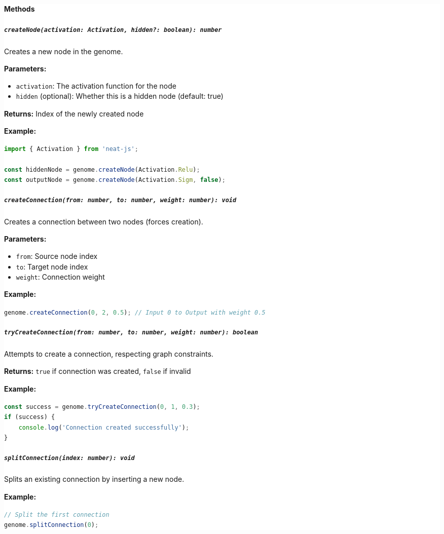 #### Methods

##### `createNode(activation: Activation, hidden?: boolean): number`

Creates a new node in the genome.

**Parameters:**
- `activation`: The activation function for the node
- `hidden` (optional): Whether this is a hidden node (default: true)

**Returns:** Index of the newly created node

**Example:**
```typescript
import { Activation } from 'neat-js';

const hiddenNode = genome.createNode(Activation.Relu);
const outputNode = genome.createNode(Activation.Sigm, false);
```

##### `createConnection(from: number, to: number, weight: number): void`

Creates a connection between two nodes (forces creation).

**Parameters:**
- `from`: Source node index
- `to`: Target node index
- `weight`: Connection weight

**Example:**
```typescript
genome.createConnection(0, 2, 0.5); // Input 0 to Output with weight 0.5
```

##### `tryCreateConnection(from: number, to: number, weight: number): boolean`

Attempts to create a connection, respecting graph constraints.

**Returns:** `true` if connection was created, `false` if invalid

**Example:**
```typescript
const success = genome.tryCreateConnection(0, 1, 0.3);
if (success) {
    console.log('Connection created successfully');
}
```

##### `splitConnection(index: number): void`

Splits an existing connection by inserting a new node.

**Example:**
```typescript
// Split the first connection
genome.splitConnection(0);
```
